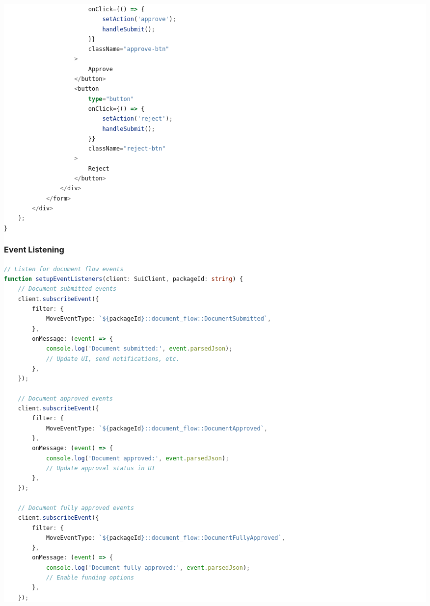 ```typescript
                        onClick={() => {
                            setAction('approve');
                            handleSubmit();
                        }}
                        className="approve-btn"
                    >
                        Approve
                    </button>
                    <button
                        type="button"
                        onClick={() => {
                            setAction('reject');
                            handleSubmit();
                        }}
                        className="reject-btn"
                    >
                        Reject
                    </button>
                </div>
            </form>
        </div>
    );
}
```

### Event Listening

```typescript
// Listen for document flow events
function setupEventListeners(client: SuiClient, packageId: string) {
    // Document submitted events
    client.subscribeEvent({
        filter: {
            MoveEventType: `${packageId}::document_flow::DocumentSubmitted`,
        },
        onMessage: (event) => {
            console.log('Document submitted:', event.parsedJson);
            // Update UI, send notifications, etc.
        },
    });

    // Document approved events
    client.subscribeEvent({
        filter: {
            MoveEventType: `${packageId}::document_flow::DocumentApproved`,
        },
        onMessage: (event) => {
            console.log('Document approved:', event.parsedJson);
            // Update approval status in UI
        },
    });

    // Document fully approved events
    client.subscribeEvent({
        filter: {
            MoveEventType: `${packageId}::document_flow::DocumentFullyApproved`,
        },
        onMessage: (event) => {
            console.log('Document fully approved:', event.parsedJson);
            // Enable funding options
        },
    });

```